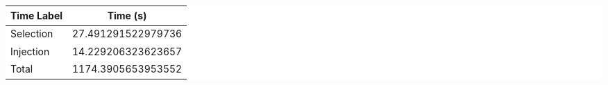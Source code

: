 

| Time Label | Time (s) |
| --- | --- |
| Selection | 27.491291522979736 |
| Injection | 14.229206323623657 |
| Total | 1174.3905653953552 |


